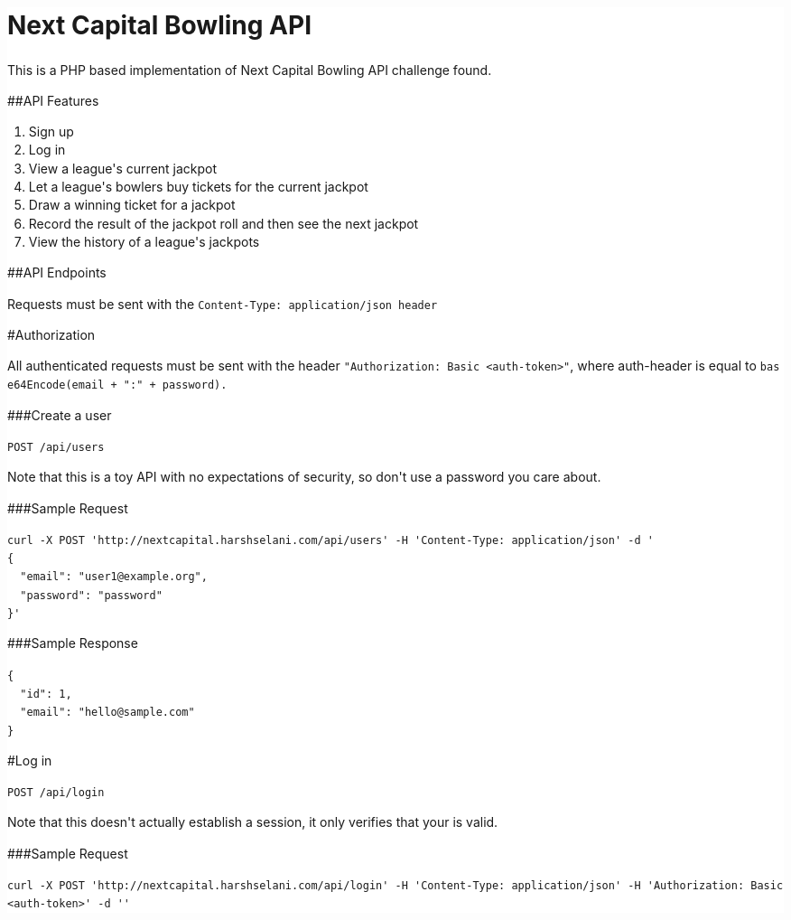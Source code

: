# Next Capital Bowling API

This is a PHP based implementation of Next Capital Bowling API challenge found.

##API Features

1. Sign up
2. Log in
3. View a league's current jackpot
4. Let a league's bowlers buy tickets for the current jackpot
5. Draw a winning ticket for a jackpot
6. Record the result of the jackpot roll and then see the next jackpot
7. View the history of a league's jackpots

##API Endpoints

Requests must be sent with the `Content-Type: application/json header`

#Authorization

All authenticated requests must be sent with the header `"Authorization: Basic <auth-token>"`, where auth-header is equal to `base64Encode(email + ":" + password).`

###Create a user

`POST /api/users`

Note that this is a toy API with no expectations of security, so don't use a password you care about.

###Sample Request
```
curl -X POST 'http://nextcapital.harshselani.com/api/users' -H 'Content-Type: application/json' -d '
{
  "email": "user1@example.org",
  "password": "password"
}'

```
###Sample Response
```
{
  "id": 1,
  "email": "hello@sample.com"
}
```
#Log in

`POST /api/login`

Note that this doesn't actually establish a session, it only verifies that your <auth-token> is valid.

###Sample Request

```
curl -X POST 'http://nextcapital.harshselani.com/api/login' -H 'Content-Type: application/json' -H 'Authorization: Basic <auth-token>' -d ''
```

